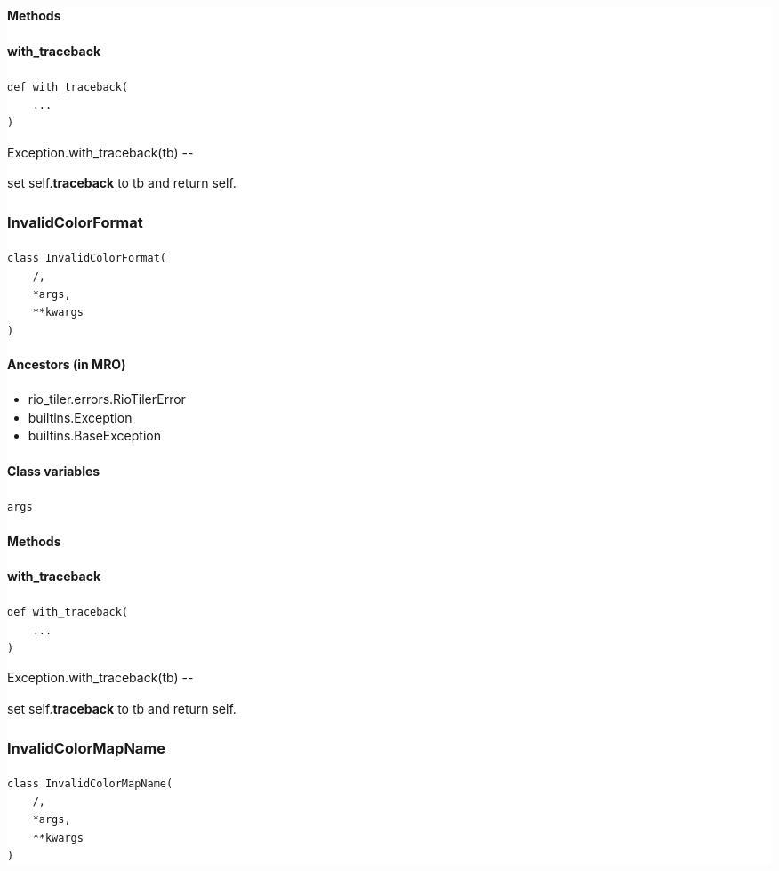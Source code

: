 #### Methods

    
#### with_traceback

```python3
def with_traceback(
    ...
)
```

    
Exception.with_traceback(tb) --

set self.__traceback__ to tb and return self.

### InvalidColorFormat

```python3
class InvalidColorFormat(
    /,
    *args,
    **kwargs
)
```

#### Ancestors (in MRO)

* rio_tiler.errors.RioTilerError
* builtins.Exception
* builtins.BaseException

#### Class variables

```python3
args
```

#### Methods

    
#### with_traceback

```python3
def with_traceback(
    ...
)
```

    
Exception.with_traceback(tb) --

set self.__traceback__ to tb and return self.

### InvalidColorMapName

```python3
class InvalidColorMapName(
    /,
    *args,
    **kwargs
)
```
